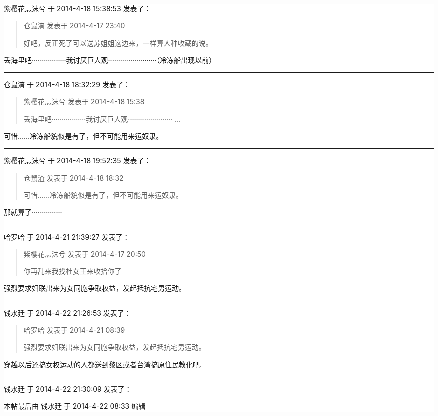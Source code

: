 紫樱花灬沫兮 于 2014-4-18 15:38:53 发表了：

> 仓鼠渣 发表于 2014-4-17 23:40
> 
> 好吧，反正死了可以送苏姐姐这边来，一样算人种收藏的说。



丢海里吧·················我讨厌巨人观························（冷冻船出现以前）

---------

仓鼠渣 于 2014-4-18 18:32:29 发表了：

> 紫樱花灬沫兮 发表于 2014-4-18 15:38
> 
> 丢海里吧·················我讨厌巨人观······················ ...



可惜……冷冻船貌似是有了，但不可能用来运奴隶。

---------

紫樱花灬沫兮 于 2014-4-18 19:52:35 发表了：

> 仓鼠渣 发表于 2014-4-18 18:32
> 
> 可惜……冷冻船貌似是有了，但不可能用来运奴隶。



那就算了···············

---------

哈罗哈 于 2014-4-21 21:39:27 发表了：

> 紫樱花灬沫兮 发表于 2014-4-17 20:50
> 
> 你再乱来我找杜女王来收拾你了



强烈要求妇联出来为女同胞争取权益，发起抵抗宅男运动。

---------

钱水廷 于 2014-4-22 21:26:53 发表了：

> 哈罗哈 发表于 2014-4-21 08:39
> 
> 强烈要求妇联出来为女同胞争取权益，发起抵抗宅男运动。



穿越以后还搞女权运动的人都送到黎区或者台湾搞原住民教化吧.

---------

钱水廷 于 2014-4-22 21:30:09 发表了：

本帖最后由 钱水廷 于 2014-4-22 08:33 编辑 
